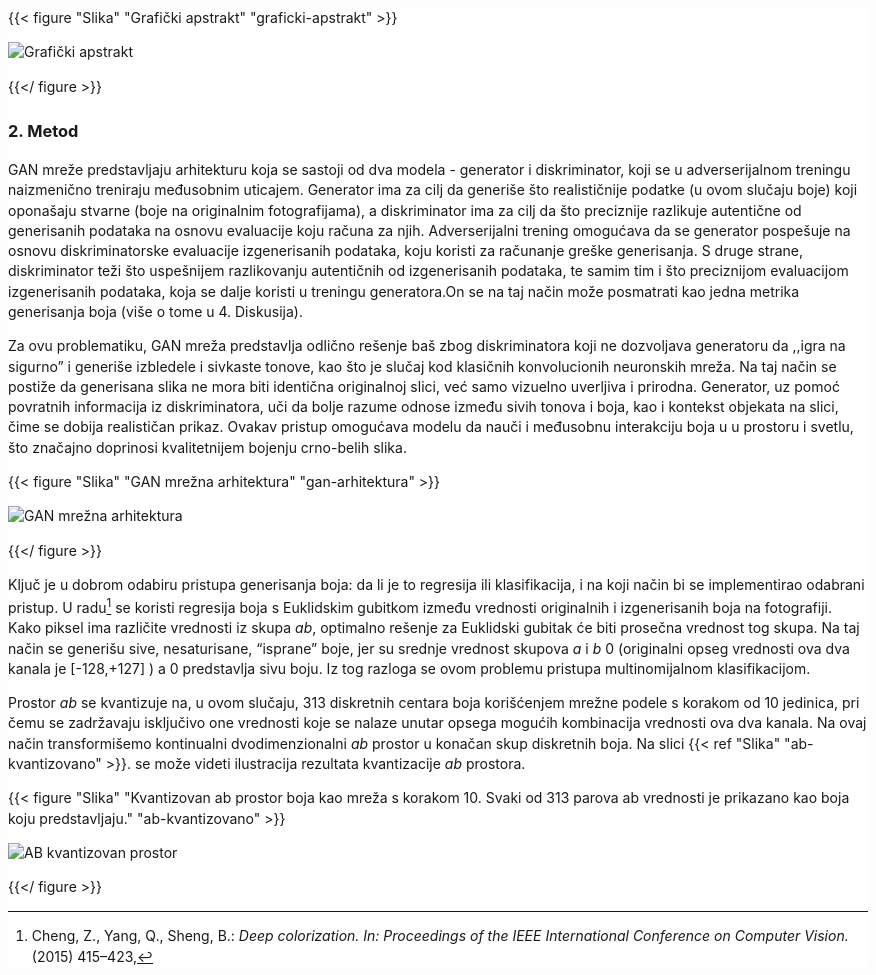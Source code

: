 {{< figure "Slika" "Grafički apstrakt" "graficki-apstrakt" >}}

![Grafički apstrakt](images/zbornik/2025/kolorizacija-crno-belih-slika/graficki-apstrakt.svg)

{{</ figure >}}

### 2. Metod

GAN mreže predstavljaju arhitekturu koja se sastoji od dva modela - generator i diskriminator, koji se u adverserijalnom treningu naizmenično treniraju međusobnim uticajem. Generator ima za cilj da generiše što realističnije podatke (u ovom slučaju  boje) koji oponašaju stvarne (boje na originalnim fotografijama), a diskriminator ima za cilj da što preciznije razlikuje autentične od generisanih podataka na osnovu evaluacije koju računa za njih. Adverserijalni trening omogućava da se generator pospešuje na osnovu diskriminatorske evaluacije izgenerisanih podataka, koju koristi za računanje greške generisanja. S druge strane, diskriminator teži što uspešnijem razlikovanju autentičnih od izgenerisanih podataka, te samim tim i što preciznijom evaluacijom izgenerisanih podataka, koja se dalje koristi u treningu generatora.On se na taj način može posmatrati kao jedna metrika generisanja boja (više o tome u 4. Diskusija).

Za ovu problematiku, GAN mreža predstavlja odlično rešenje baš zbog diskriminatora koji ne dozvoljava generatoru da ,,igra na sigurno” i generiše izbledele i sivkaste tonove, kao što je slučaj kod klasičnih konvolucionih neuronskih mreža. Na taj način se postiže da generisana slika ne mora biti identična originalnoj slici, već samo vizuelno uverljiva i prirodna. Generator, uz pomoć povratnih informacija iz diskriminatora,  uči da bolje razume odnose između sivih tonova i boja, kao i kontekst objekata na slici, čime se dobija realističan prikaz. Ovakav pristup omogućava modelu da nauči i međusobnu interakciju boja u u prostoru i svetlu, što značajno doprinosi kvalitetnijem bojenju crno-belih slika.

{{< figure "Slika" "GAN mrežna arhitektura" "gan-arhitektura" >}}

![GAN mrežna arhitektura](/images/zbornik/2025/kolorizacija-crno-belih-slika/slika-2.svg)

{{</ figure >}}

Ključ je u dobrom odabiru pristupa generisanja boja: da li je to regresija ili klasifikacija, i na koji način bi se implementirao odabrani pristup. U radu[^3] se koristi regresija boja s Euklidskim gubitkom između vrednosti originalnih i izgenerisanih boja na fotografiji. Kako piksel ima različite vrednosti iz skupa *ab*, optimalno rešenje za Euklidski gubitak će biti prosečna vrednost tog skupa. Na taj način se generišu sive, nesaturisane, “isprane” boje, jer su srednje vrednost skupova *a* i *b* 0 (originalni opseg vrednosti ova dva kanala je [-128,+127] ) a 0 predstavlja sivu boju. Iz tog razloga se ovom problemu pristupa multinomijalnom klasifikacijom. 

Prostor *ab* se kvantizuje na, u ovom slučaju, 313 diskretnih centara boja korišćenjem mrežne podele s korakom od 10 jedinica, pri čemu se zadržavaju isključivo one vrednosti koje se nalaze unutar opsega mogućih kombinacija vrednosti ova dva kanala. Na ovaj način transformišemo kontinualni dvodimenzionalni *ab* prostor u konačan skup diskretnih boja. Na slici {{< ref "Slika" "ab-kvantizovano" >}}. se može videti ilustracija rezultata kvantizacije *ab* prostora.

{{< figure "Slika" "Kvantizovan ab prostor boja kao mreža s korakom 10. Svaki od 313 parova ab vrednosti je prikazano kao boja koju predstavljaju." "ab-kvantizovano" >}}

![AB kvantizovan prostor](/images/zbornik/2025/kolorizacija-crno-belih-slika/slika-3.svg)

{{</ figure >}}


[^1]: Richard Zhang, Phillip Isola, Alexei A. Efros (2016). _Colorful Image Colorization_, arXiv:1603.08511, 2016. [https://arxiv.org/abs/160.08511](https://arxiv.org/abs/160.08511) 
[^2]: Kamyar Nazeri, Eric Ng, and Mehran Ebrahimi (2018). _Image Colorization using Generative Adversarial Networks_, [https://arxiv.org/abs/1803.05400](https://arxiv.org/abs/1803.05400)
[^3]: Cheng, Z., Yang, Q., Sheng, B.: _Deep colorization. In: Proceedings of the IEEE International Conference on Computer Vision._ (2015) 415–423,